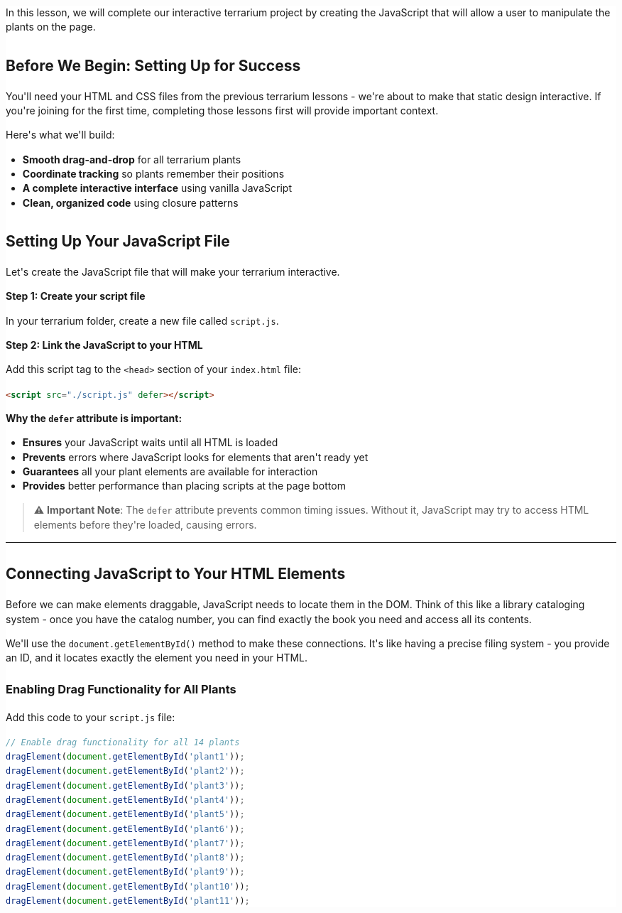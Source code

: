 In this lesson, we will complete our interactive terrarium project by creating the JavaScript that will allow a user to manipulate the plants on the page.

## Before We Begin: Setting Up for Success

You'll need your HTML and CSS files from the previous terrarium lessons - we're about to make that static design interactive. If you're joining for the first time, completing those lessons first will provide important context.

Here's what we'll build:
- **Smooth drag-and-drop** for all terrarium plants
- **Coordinate tracking** so plants remember their positions
- **A complete interactive interface** using vanilla JavaScript
- **Clean, organized code** using closure patterns

## Setting Up Your JavaScript File

Let's create the JavaScript file that will make your terrarium interactive.

**Step 1: Create your script file**

In your terrarium folder, create a new file called `script.js`.

**Step 2: Link the JavaScript to your HTML**

Add this script tag to the `<head>` section of your `index.html` file:

```html
<script src="./script.js" defer></script>
```

**Why the `defer` attribute is important:**
- **Ensures** your JavaScript waits until all HTML is loaded
- **Prevents** errors where JavaScript looks for elements that aren't ready yet
- **Guarantees** all your plant elements are available for interaction
- **Provides** better performance than placing scripts at the page bottom

> ⚠️ **Important Note**: The `defer` attribute prevents common timing issues. Without it, JavaScript may try to access HTML elements before they're loaded, causing errors.

---

## Connecting JavaScript to Your HTML Elements

Before we can make elements draggable, JavaScript needs to locate them in the DOM. Think of this like a library cataloging system - once you have the catalog number, you can find exactly the book you need and access all its contents.

We'll use the `document.getElementById()` method to make these connections. It's like having a precise filing system - you provide an ID, and it locates exactly the element you need in your HTML.

### Enabling Drag Functionality for All Plants

Add this code to your `script.js` file:

```javascript
// Enable drag functionality for all 14 plants
dragElement(document.getElementById('plant1'));
dragElement(document.getElementById('plant2'));
dragElement(document.getElementById('plant3'));
dragElement(document.getElementById('plant4'));
dragElement(document.getElementById('plant5'));
dragElement(document.getElementById('plant6'));
dragElement(document.getElementById('plant7'));
dragElement(document.getElementById('plant8'));
dragElement(document.getElementById('plant9'));
dragElement(document.getElementById('plant10'));
dragElement(document.getElementById('plant11'));
```